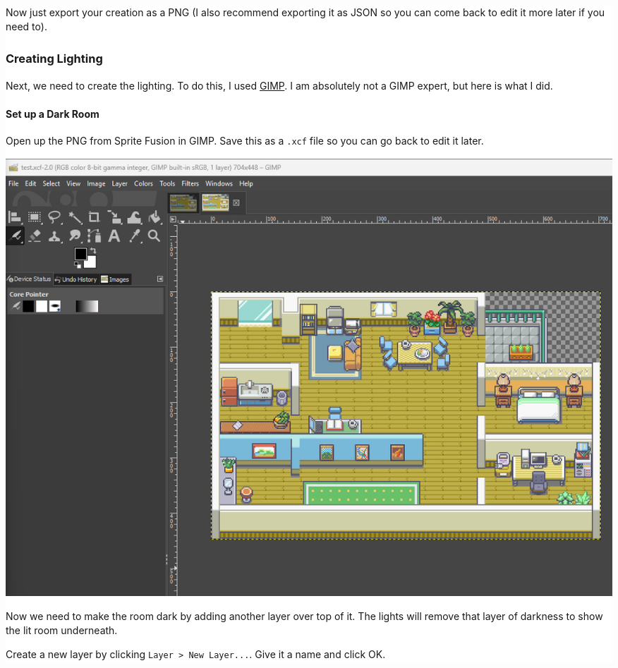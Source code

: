 Now just export your creation as a PNG (I also recommend exporting it as JSON so you can come back to edit it more later if you need to).

### Creating Lighting
Next, we need to create the lighting. To do this, I used [GIMP](https://www.gimp.org/). I am absolutely not a GIMP expert, but here is what I did.

#### Set up a Dark Room

Open up the PNG from Sprite Fusion in GIMP. Save this as a `.xcf` file so you can go back to edit it later.

![GIMP Initial Screen](/assets/images/HomeLab/Pixel_Floorplan/GIMP_Initial.png)

Now we need to make the room dark by adding another layer over top of it. The lights will remove that layer of darkness to show the lit room underneath.

Create a new layer by clicking `Layer > New Layer...`. Give it a name and click OK.
